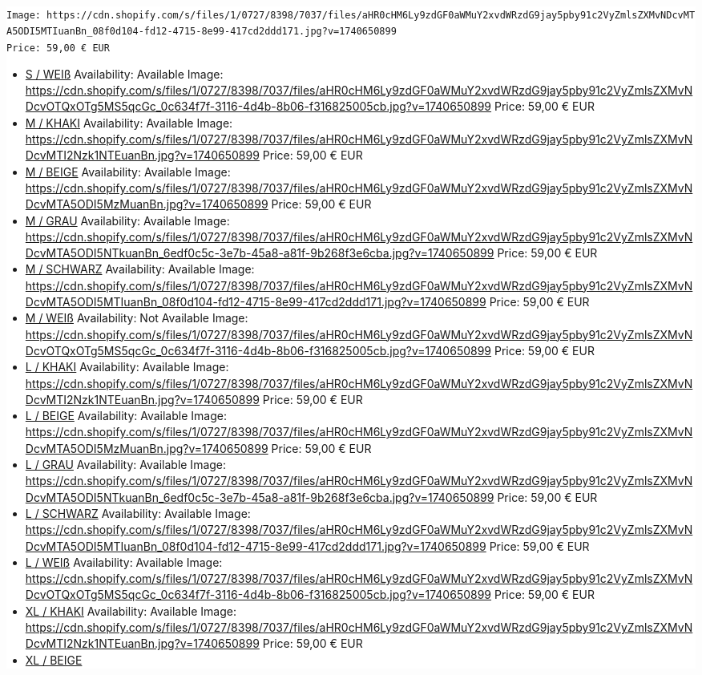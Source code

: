     Image: https://cdn.shopify.com/s/files/1/0727/8398/7037/files/aHR0cHM6Ly9zdGF0aWMuY2xvdWRzdG9jay5pby91c2VyZmlsZXMvNDcvMTA5ODI5MTIuanBn_08f0d104-fd12-4715-8e99-417cd2ddd171.jpg?v=1740650899
    Price: 59,00 € EUR
  - [S / WEIß](https://lastradafashion.de/products/skinny-crinkle-hose?variant=56543574262109)
    Availability: Available
    Image: https://cdn.shopify.com/s/files/1/0727/8398/7037/files/aHR0cHM6Ly9zdGF0aWMuY2xvdWRzdG9jay5pby91c2VyZmlsZXMvNDcvOTQxOTg5MS5qcGc_0c634f7f-3116-4d4b-8b06-f316825005cb.jpg?v=1740650899
    Price: 59,00 € EUR
  - [M / KHAKI](https://lastradafashion.de/products/skinny-crinkle-hose?variant=56576000000349)
    Availability: Available
    Image: https://cdn.shopify.com/s/files/1/0727/8398/7037/files/aHR0cHM6Ly9zdGF0aWMuY2xvdWRzdG9jay5pby91c2VyZmlsZXMvNDcvMTI2Nzk1NTEuanBn.jpg?v=1740650899
    Price: 59,00 € EUR
  - [M / BEIGE](https://lastradafashion.de/products/skinny-crinkle-hose?variant=56576000033117)
    Availability: Available
    Image: https://cdn.shopify.com/s/files/1/0727/8398/7037/files/aHR0cHM6Ly9zdGF0aWMuY2xvdWRzdG9jay5pby91c2VyZmlsZXMvNDcvMTA5ODI5MzMuanBn.jpg?v=1740650899
    Price: 59,00 € EUR
  - [M / GRAU](https://lastradafashion.de/products/skinny-crinkle-hose?variant=50196734706013)
    Availability: Available
    Image: https://cdn.shopify.com/s/files/1/0727/8398/7037/files/aHR0cHM6Ly9zdGF0aWMuY2xvdWRzdG9jay5pby91c2VyZmlsZXMvNDcvMTA5ODI5NTkuanBn_6edf0c5c-3e7b-45a8-a81f-9b268f3e6cba.jpg?v=1740650899
    Price: 59,00 € EUR
  - [M / SCHWARZ](https://lastradafashion.de/products/skinny-crinkle-hose?variant=50196734771549)
    Availability: Available
    Image: https://cdn.shopify.com/s/files/1/0727/8398/7037/files/aHR0cHM6Ly9zdGF0aWMuY2xvdWRzdG9jay5pby91c2VyZmlsZXMvNDcvMTA5ODI5MTIuanBn_08f0d104-fd12-4715-8e99-417cd2ddd171.jpg?v=1740650899
    Price: 59,00 € EUR
  - [M / WEIß](https://lastradafashion.de/products/skinny-crinkle-hose?variant=56543574294877)
    Availability: Not Available
    Image: https://cdn.shopify.com/s/files/1/0727/8398/7037/files/aHR0cHM6Ly9zdGF0aWMuY2xvdWRzdG9jay5pby91c2VyZmlsZXMvNDcvOTQxOTg5MS5qcGc_0c634f7f-3116-4d4b-8b06-f316825005cb.jpg?v=1740650899
    Price: 59,00 € EUR
  - [L / KHAKI](https://lastradafashion.de/products/skinny-crinkle-hose?variant=56576000065885)
    Availability: Available
    Image: https://cdn.shopify.com/s/files/1/0727/8398/7037/files/aHR0cHM6Ly9zdGF0aWMuY2xvdWRzdG9jay5pby91c2VyZmlsZXMvNDcvMTI2Nzk1NTEuanBn.jpg?v=1740650899
    Price: 59,00 € EUR
  - [L / BEIGE](https://lastradafashion.de/products/skinny-crinkle-hose?variant=56576000098653)
    Availability: Available
    Image: https://cdn.shopify.com/s/files/1/0727/8398/7037/files/aHR0cHM6Ly9zdGF0aWMuY2xvdWRzdG9jay5pby91c2VyZmlsZXMvNDcvMTA5ODI5MzMuanBn.jpg?v=1740650899
    Price: 59,00 € EUR
  - [L / GRAU](https://lastradafashion.de/products/skinny-crinkle-hose?variant=50196734935389)
    Availability: Available
    Image: https://cdn.shopify.com/s/files/1/0727/8398/7037/files/aHR0cHM6Ly9zdGF0aWMuY2xvdWRzdG9jay5pby91c2VyZmlsZXMvNDcvMTA5ODI5NTkuanBn_6edf0c5c-3e7b-45a8-a81f-9b268f3e6cba.jpg?v=1740650899
    Price: 59,00 € EUR
  - [L / SCHWARZ](https://lastradafashion.de/products/skinny-crinkle-hose?variant=50196735000925)
    Availability: Available
    Image: https://cdn.shopify.com/s/files/1/0727/8398/7037/files/aHR0cHM6Ly9zdGF0aWMuY2xvdWRzdG9jay5pby91c2VyZmlsZXMvNDcvMTA5ODI5MTIuanBn_08f0d104-fd12-4715-8e99-417cd2ddd171.jpg?v=1740650899
    Price: 59,00 € EUR
  - [L / WEIß](https://lastradafashion.de/products/skinny-crinkle-hose?variant=56543574327645)
    Availability: Available
    Image: https://cdn.shopify.com/s/files/1/0727/8398/7037/files/aHR0cHM6Ly9zdGF0aWMuY2xvdWRzdG9jay5pby91c2VyZmlsZXMvNDcvOTQxOTg5MS5qcGc_0c634f7f-3116-4d4b-8b06-f316825005cb.jpg?v=1740650899
    Price: 59,00 € EUR
  - [XL / KHAKI](https://lastradafashion.de/products/skinny-crinkle-hose?variant=56576000131421)
    Availability: Available
    Image: https://cdn.shopify.com/s/files/1/0727/8398/7037/files/aHR0cHM6Ly9zdGF0aWMuY2xvdWRzdG9jay5pby91c2VyZmlsZXMvNDcvMTI2Nzk1NTEuanBn.jpg?v=1740650899
    Price: 59,00 € EUR
  - [XL / BEIGE](https://lastradafashion.de/products/skinny-crinkle-hose?variant=56576000164189)